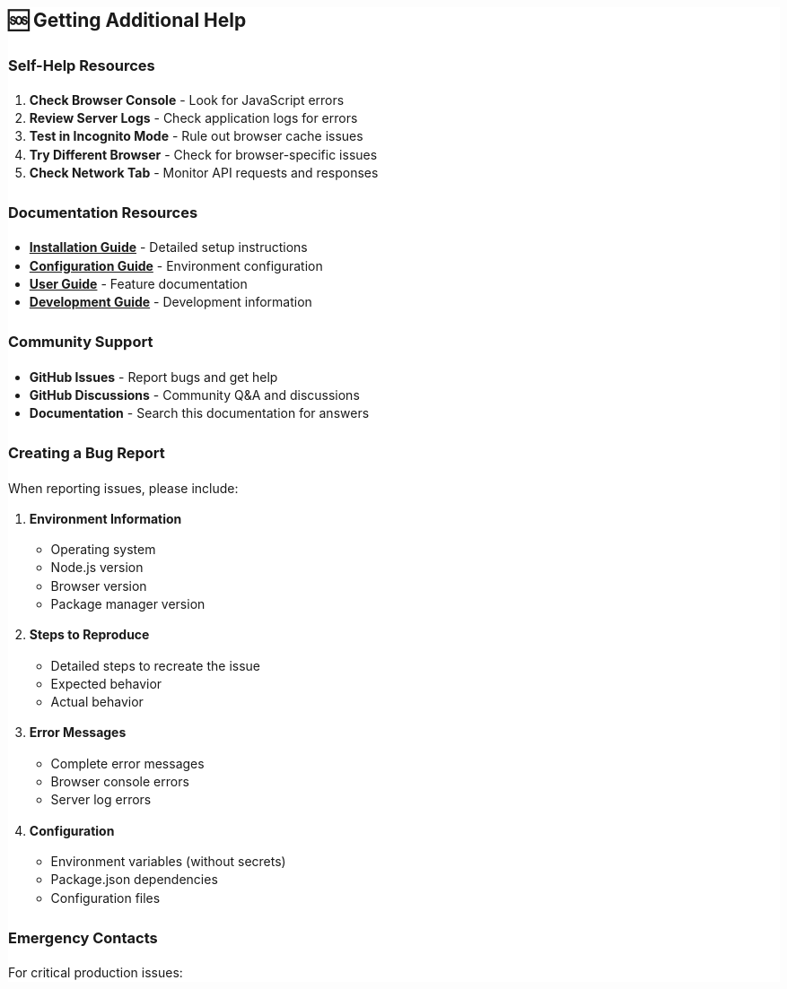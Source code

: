 ## 🆘 Getting Additional Help

### Self-Help Resources

1. **Check Browser Console** - Look for JavaScript errors
2. **Review Server Logs** - Check application logs for errors
3. **Test in Incognito Mode** - Rule out browser cache issues
4. **Try Different Browser** - Check for browser-specific issues
5. **Check Network Tab** - Monitor API requests and responses

### Documentation Resources

- **[Installation Guide](./installation.md)** - Detailed setup instructions
- **[Configuration Guide](./configuration.md)** - Environment configuration
- **[User Guide](../03-user-guide/README.md)** - Feature documentation
- **[Development Guide](../04-development/README.md)** - Development information

### Community Support

- **GitHub Issues** - Report bugs and get help
- **GitHub Discussions** - Community Q&A and discussions
- **Documentation** - Search this documentation for answers

### Creating a Bug Report

When reporting issues, please include:

1. **Environment Information**

   - Operating system
   - Node.js version
   - Browser version
   - Package manager version

2. **Steps to Reproduce**

   - Detailed steps to recreate the issue
   - Expected behavior
   - Actual behavior

3. **Error Messages**

   - Complete error messages
   - Browser console errors
   - Server log errors

4. **Configuration**
   - Environment variables (without secrets)
   - Package.json dependencies
   - Configuration files

### Emergency Contacts

For critical production issues:
